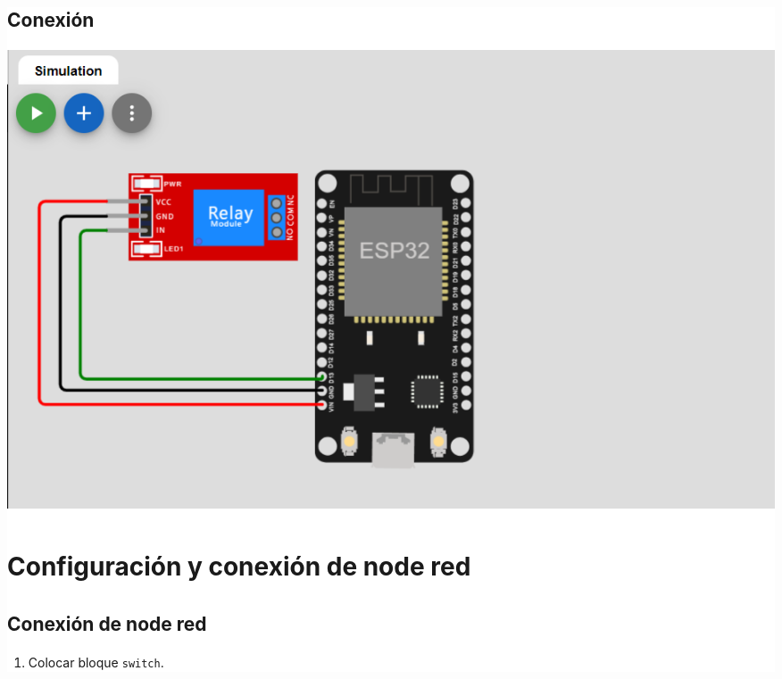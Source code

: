 ## Conexión

![](https://github.com/DiegoLlampallas/ACTIVARLED/blob/main/32.png?raw=true)

# Configuración y conexión de node red

## Conexión de node red

 1. Colocar bloque ```switch```.
